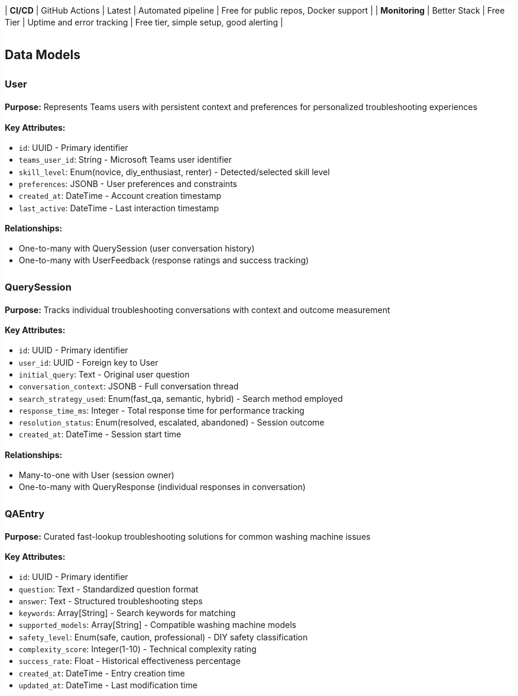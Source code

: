 | **CI/CD** | GitHub Actions | Latest | Automated pipeline | Free for public repos, Docker support |
| **Monitoring** | Better Stack | Free Tier | Uptime and error tracking | Free tier, simple setup, good alerting |

## Data Models

### User
**Purpose:** Represents Teams users with persistent context and preferences for personalized troubleshooting experiences

**Key Attributes:**
- `id`: UUID - Primary identifier
- `teams_user_id`: String - Microsoft Teams user identifier
- `skill_level`: Enum(novice, diy_enthusiast, renter) - Detected/selected skill level
- `preferences`: JSONB - User preferences and constraints
- `created_at`: DateTime - Account creation timestamp
- `last_active`: DateTime - Last interaction timestamp

**Relationships:**
- One-to-many with QuerySession (user conversation history)
- One-to-many with UserFeedback (response ratings and success tracking)

### QuerySession
**Purpose:** Tracks individual troubleshooting conversations with context and outcome measurement

**Key Attributes:**
- `id`: UUID - Primary identifier
- `user_id`: UUID - Foreign key to User
- `initial_query`: Text - Original user question
- `conversation_context`: JSONB - Full conversation thread
- `search_strategy_used`: Enum(fast_qa, semantic, hybrid) - Search method employed
- `response_time_ms`: Integer - Total response time for performance tracking
- `resolution_status`: Enum(resolved, escalated, abandoned) - Session outcome
- `created_at`: DateTime - Session start time

**Relationships:**
- Many-to-one with User (session owner)
- One-to-many with QueryResponse (individual responses in conversation)

### QAEntry
**Purpose:** Curated fast-lookup troubleshooting solutions for common washing machine issues

**Key Attributes:**
- `id`: UUID - Primary identifier  
- `question`: Text - Standardized question format
- `answer`: Text - Structured troubleshooting steps
- `keywords`: Array[String] - Search keywords for matching
- `supported_models`: Array[String] - Compatible washing machine models
- `safety_level`: Enum(safe, caution, professional) - DIY safety classification
- `complexity_score`: Integer(1-10) - Technical complexity rating
- `success_rate`: Float - Historical effectiveness percentage
- `created_at`: DateTime - Entry creation time
- `updated_at`: DateTime - Last modification time
